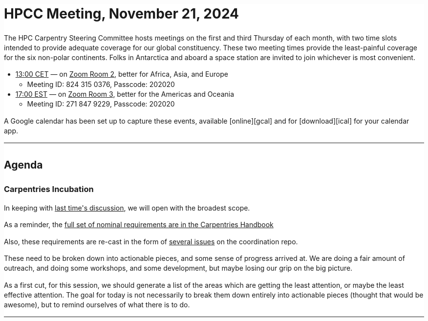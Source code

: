 # HPCC Meeting, November 21, 2024

The HPC Carpentry Steering Committee hosts meetings on the first and third
Thursday of each month, with two time slots intended to provide adequate
coverage for our global constituency. These two meeting times provide the
least-painful coverage for the six non-polar continents. Folks in Antarctica
and aboard a space station are invited to join whichever is most convenient.

- [13:00 CET][earlier] &mdash; on [Zoom Room 2][zoom_early], better for Africa,
  Asia, and Europe
  - Meeting ID: 824 315 0376, Passcode: 202020
- [17:00 EST][evening] &mdash; on [Zoom Room 3][zoom_late], better for the
  Americas and Oceania
  - Meeting ID: 271 847 9229, Passcode: 202020

A Google calendar has been set up to capture these events, available
[online][gcal] and for [download][ical] for your calendar app.



[zoom_early]:
  https://carpentries.zoom.us/my/carpentriesroom2?pwd=WmVCOUlPUm1laFk5SUp1UWg5cjhEUT09
[zoom_late]:
  https://carpentries.zoom.us/my/carpentriesroom3?pwd=ZGY2VVRIRDhGSU84Uys1dEx1YXphZz09
[earlier]:
  https://www.timeanddate.com/worldclock/fixedtime.html?iso=20241121T13&p1=187&msg=HPC+Meeting+1
[evening]:
  https://www.timeanddate.com/worldclock/fixedtime.html?iso=20241121T17&p1=250&msg=HPC+Meeting+2
[last-meeting]: https://codimd.carpentries.org/wyVee7kUQPmpyzsfL_Z3dA

---

## Agenda

### Carpentries Incubation

In keeping with [last time's discussion][last-meeting], we will open with the
broadest scope.

As a reminder, the
[full set of nominal requirements are in the Carpentries Handbook](https://docs.carpentries.org/topic_folders/governance/lesson-program-policy.html#phase-2-incubation)

Also, these requirements are re-cast in the form of
[several issues](https://github.com/orgs/hpc-carpentry/projects/1/views/2) on
the coordination repo.

These need to be broken down into actionable pieces, and some sense of progress
arrived at. We are doing a fair amount of outreach, and doing some workshops,
and some development, but maybe losing our grip on the big picture.

As a first cut, for this session, we should generate a list of the areas which
are getting the least attention, or maybe the least effective attention. The
goal for today is not necessarily to break them down entirely into actionable
pieces (thought that would be awesome), but to remind ourselves of what there
is to do.

---

[minutes]: https://github.com/hpc-carpentry/coordination/tree/main/minutes
[website]: https://github.com/hpc-carpentry/hpc-carpentry.github.io
[hpc-cluster]: https://cluster.hpc-carpentry.org
[coordination]: https://github.com/hpc-carpentry/coordination
[proposals]: https://github.com/hpc-carpentry/coordination/labels/proposal
[hpc-chapel]: https://github.com/hpc-carpentry/hpc-chapel
[hpc-intro]: https://github.com/carpentries-incubator/hpc-intro
[hpc-parallel]: https://github.com/hpc-carpentry/hpc-parallel-novice
[hpc-python]: https://github.com/hpc-carpentry/hpc-python
[hpc-shell]: https://github.com/hpc-carpentry/hpc-shell
[hpc-workflows]: https://github.com/carpentries-incubator/hpc-workflows
[coordination-issues]: https://github.com/hpc-carpentry/coordination/issues
[hpc-chapel-issues]: https://github.com/hpc-carpentry/hpc-chapel/issues
[hpc-intro-issues]: https://github.com/carpentries-incubator/hpc-intro/issues
[hpc-python-issues]: https://github.com/hpc-carpentry/hpc-python/issues
[hpc-shell-issues]: https://github.com/hpc-carpentry/hpc-shell/issues
[genomics-workshop]: https://datacarpentry.org/genomics-workshop/
[nextflow-lesson]: https://carpentries-incubator.github.io/workflows-nextflow/
[invite]: https://swc-slack-invite.herokuapp.com/
[license]: https://creativecommons.org/licenses/by/4.0/
[slack]: https://swcarpentry.slack.com